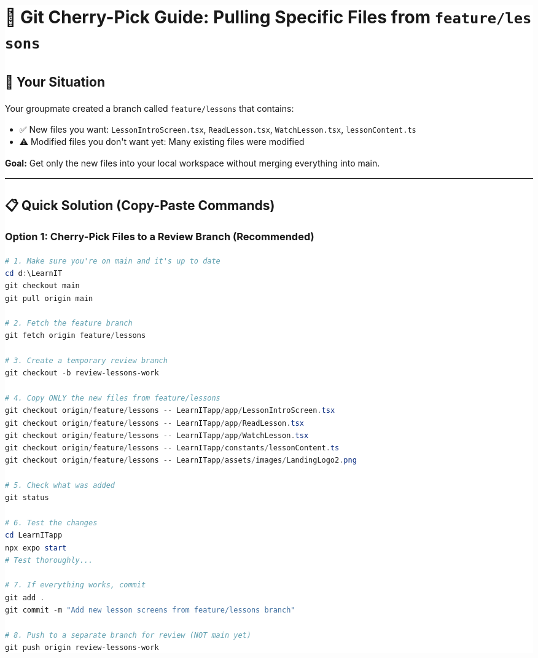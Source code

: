 # 🍒 Git Cherry-Pick Guide: Pulling Specific Files from `feature/lessons`

## 🎯 Your Situation

Your groupmate created a branch called `feature/lessons` that contains:
- ✅ New files you want: `LessonIntroScreen.tsx`, `ReadLesson.tsx`, `WatchLesson.tsx`, `lessonContent.ts`
- ⚠️ Modified files you don't want yet: Many existing files were modified

**Goal:** Get only the new files into your local workspace without merging everything into main.

---

## 📋 Quick Solution (Copy-Paste Commands)

### Option 1: Cherry-Pick Files to a Review Branch (Recommended)

```powershell
# 1. Make sure you're on main and it's up to date
cd d:\LearnIT
git checkout main
git pull origin main

# 2. Fetch the feature branch
git fetch origin feature/lessons

# 3. Create a temporary review branch
git checkout -b review-lessons-work

# 4. Copy ONLY the new files from feature/lessons
git checkout origin/feature/lessons -- LearnITapp/app/LessonIntroScreen.tsx
git checkout origin/feature/lessons -- LearnITapp/app/ReadLesson.tsx
git checkout origin/feature/lessons -- LearnITapp/app/WatchLesson.tsx
git checkout origin/feature/lessons -- LearnITapp/constants/lessonContent.ts
git checkout origin/feature/lessons -- LearnITapp/assets/images/LandingLogo2.png

# 5. Check what was added
git status

# 6. Test the changes
cd LearnITapp
npx expo start
# Test thoroughly...

# 7. If everything works, commit
git add .
git commit -m "Add new lesson screens from feature/lessons branch"

# 8. Push to a separate branch for review (NOT main yet)
git push origin review-lessons-work
```
